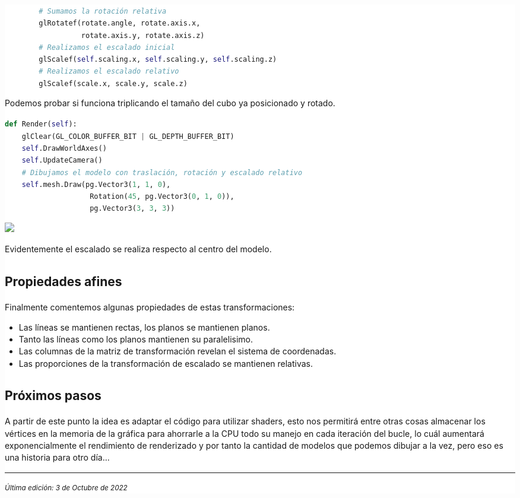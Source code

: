 ```python
        # Sumamos la rotación relativa
        glRotatef(rotate.angle, rotate.axis.x,
                  rotate.axis.y, rotate.axis.z)
        # Realizamos el escalado inicial
        glScalef(self.scaling.x, self.scaling.y, self.scaling.z)
        # Realizamos el escalado relativo
        glScalef(scale.x, scale.y, scale.z)
```

Podemos probar si funciona triplicando el tamaño del cubo ya posicionado y rotado.

```python
def Render(self):
    glClear(GL_COLOR_BUFFER_BIT | GL_DEPTH_BUFFER_BIT)
    self.DrawWorldAxes()
    self.UpdateCamera()
    # Dibujamos el modelo con traslación, rotación y escalado relativo
    self.mesh.Draw(pg.Vector3(1, 1, 0),
                    Rotation(45, pg.Vector3(0, 1, 0)),
                    pg.Vector3(3, 3, 3))
```

![]({{cdn}}/opengl/img76.png)

Evidentemente el escalado se realiza respecto al centro del modelo.

## Propiedades afines

Finalmente comentemos algunas propiedades de estas transformaciones:

* Las líneas se mantienen rectas, los planos se mantienen planos.
* Tanto las líneas como los planos mantienen su paralelisimo.
* Las columnas de la matriz de transformación revelan el sistema de coordenadas.
* Las proporciones de la transformación de escalado se mantienen relativas.

## Próximos pasos

A partir de este punto la idea es adaptar el código para utilizar shaders, esto nos permitirá entre otras cosas almacenar los vértices en la memoria de la gráfica para ahorrarle a la CPU todo su manejo en cada iteración del bucle, lo cuál aumentará exponencialmente el rendimiento de renderizado y por tanto la cantidad de modelos que podemos dibujar a la vez, pero eso es una historia para otro día...

---

<small class="edited"><i>Última edición: 3 de Octubre de 2022</i></small>
